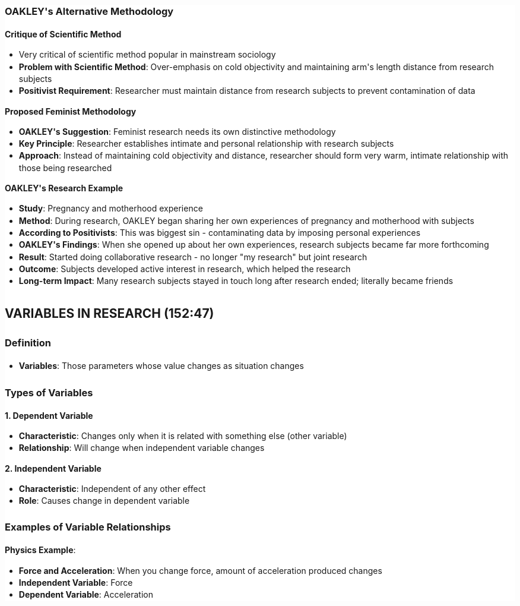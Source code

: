 ### OAKLEY's Alternative Methodology

**Critique of Scientific Method**

- Very critical of scientific method popular in mainstream sociology
- **Problem with Scientific Method**: Over-emphasis on cold objectivity and maintaining arm's length distance from research subjects
- **Positivist Requirement**: Researcher must maintain distance from research subjects to prevent contamination of data

**Proposed Feminist Methodology**

- **OAKLEY's Suggestion**: Feminist research needs its own distinctive methodology
- **Key Principle**: Researcher establishes intimate and personal relationship with research subjects
- **Approach**: Instead of maintaining cold objectivity and distance, researcher should form very warm, intimate relationship with those being researched

**OAKLEY's Research Example**

- **Study**: Pregnancy and motherhood experience
- **Method**: During research, OAKLEY began sharing her own experiences of pregnancy and motherhood with subjects
- **According to Positivists**: This was biggest sin - contaminating data by imposing personal experiences
- **OAKLEY's Findings**: When she opened up about her own experiences, research subjects became far more forthcoming
- **Result**: Started doing collaborative research - no longer "my research" but joint research
- **Outcome**: Subjects developed active interest in research, which helped the research
- **Long-term Impact**: Many research subjects stayed in touch long after research ended; literally became friends

## VARIABLES IN RESEARCH (152:47)

### Definition

- **Variables**: Those parameters whose value changes as situation changes

### Types of Variables

**1. Dependent Variable**

- **Characteristic**: Changes only when it is related with something else (other variable)
- **Relationship**: Will change when independent variable changes

**2. Independent Variable**

- **Characteristic**: Independent of any other effect
- **Role**: Causes change in dependent variable

### Examples of Variable Relationships

**Physics Example**:

- **Force and Acceleration**: When you change force, amount of acceleration produced changes
- **Independent Variable**: Force
- **Dependent Variable**: Acceleration
